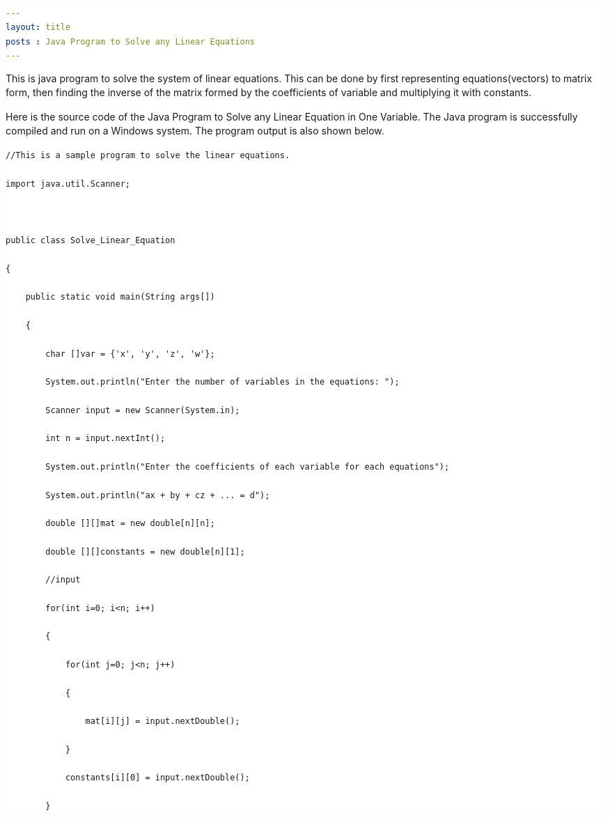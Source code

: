 ```yaml
---
layout: title
posts : Java Program to Solve any Linear Equations 
---
```


This is java program to solve the system of linear equations. This can be done by first representing equations(vectors) to matrix form, then finding the inverse of the matrix formed by the coefficients of variable and multiplying it with constants.

Here is the source code of the Java Program to Solve any Linear Equation in One Variable. The Java program is successfully compiled and run on a Windows system. The program output is also shown below. 



    //This is a sample program to solve the linear equations.

    import java.util.Scanner;

     

    public class Solve_Linear_Equation 

    {

        public static void main(String args[])

        {

            char []var = {'x', 'y', 'z', 'w'};

            System.out.println("Enter the number of variables in the equations: ");

            Scanner input = new Scanner(System.in);

            int n = input.nextInt();

            System.out.println("Enter the coefficients of each variable for each equations");

            System.out.println("ax + by + cz + ... = d");

            double [][]mat = new double[n][n];

            double [][]constants = new double[n][1];

            //input

            for(int i=0; i<n; i++)

            {

                for(int j=0; j<n; j++)

                {

                    mat[i][j] = input.nextDouble();

                }

                constants[i][0] = input.nextDouble();

            }
